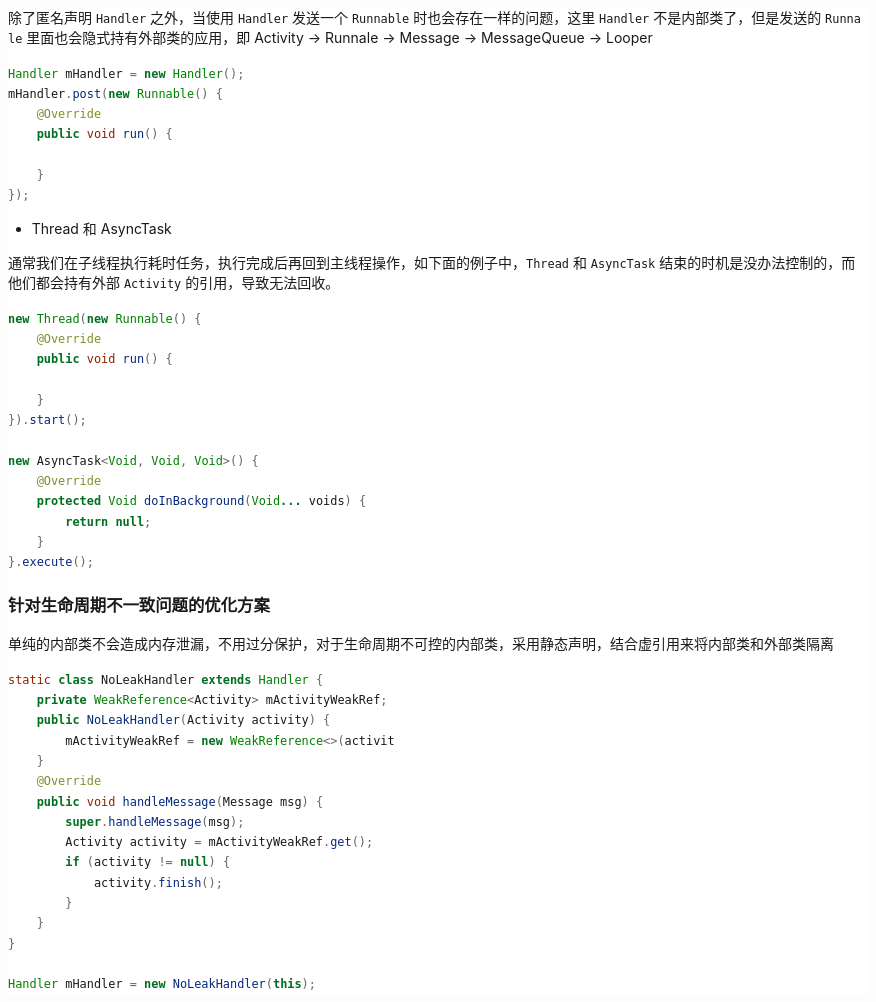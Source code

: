 除了匿名声明 `Handler` 之外，当使用 `Handler` 发送一个 `Runnable` 时也会存在一样的问题，这里 `Handler` 不是内部类了，但是发送的 `Runnale` 里面也会隐式持有外部类的应用，即 Activity -> Runnale -> Message -> MessageQueue -> Looper

```java
Handler mHandler = new Handler();
mHandler.post(new Runnable() {
    @Override
    public void run() {
        
    }
});
```

- Thread 和 AsyncTask 

通常我们在子线程执行耗时任务，执行完成后再回到主线程操作，如下面的例子中，`Thread` 和 `AsyncTask` 结束的时机是没办法控制的，而他们都会持有外部 `Activity` 的引用，导致无法回收。

```java
new Thread(new Runnable() {
    @Override
    public void run() {
        
    }
}).start();

new AsyncTask<Void, Void, Void>() {
    @Override
    protected Void doInBackground(Void... voids) {
        return null;
    }
}.execute();
```

### 针对生命周期不一致问题的优化方案

单纯的内部类不会造成内存泄漏，不用过分保护，对于生命周期不可控的内部类，采用静态声明，结合虚引用来将内部类和外部类隔离

```java
static class NoLeakHandler extends Handler {
    private WeakReference<Activity> mActivityWeakRef;
    public NoLeakHandler(Activity activity) {
        mActivityWeakRef = new WeakReference<>(activit
    }
    @Override
    public void handleMessage(Message msg) {
        super.handleMessage(msg);
        Activity activity = mActivityWeakRef.get();
        if (activity != null) {
            activity.finish();
        }
    }
}

Handler mHandler = new NoLeakHandler(this);
```
